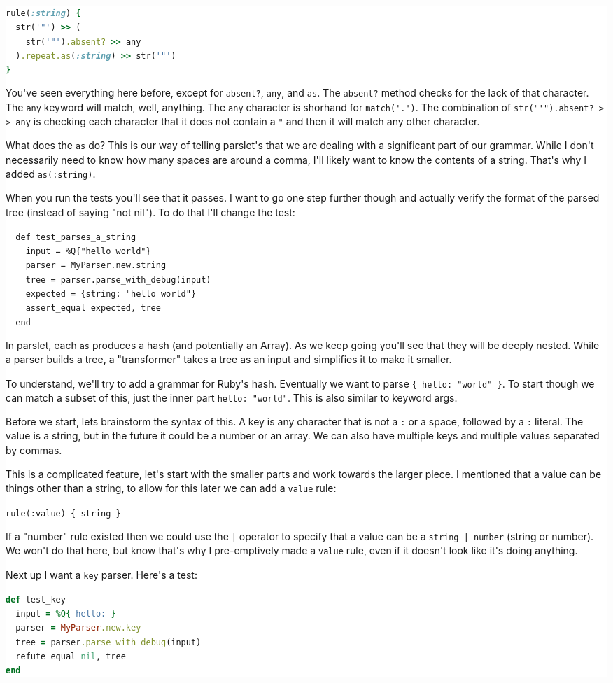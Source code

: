 ```ruby
rule(:string) {
  str('"') >> (
    str('"').absent? >> any
  ).repeat.as(:string) >> str('"')
}
```

You've seen everything here before, except for `absent?`, `any`, and `as`. The `absent?` method checks for the lack of that character. The `any` keyword will match, well, anything. The `any` character is shorhand for `match('.')`. The combination of `str("'").absent? >> any` is checking each character that it does not contain a `"` and then it will match any other character.

What does the `as` do? This is our way of telling parslet's that we are dealing with a significant part of our grammar. While I don't necessarily need to know how many spaces are around a comma, I'll likely want to know the contents of a string. That's why I added `as(:string)`.

When you run the tests you'll see that it passes. I want to go one step further though and actually verify the format of the parsed tree (instead of saying "not nil"). To do that I'll change the test:

```
  def test_parses_a_string
    input = %Q{"hello world"}
    parser = MyParser.new.string
    tree = parser.parse_with_debug(input)
    expected = {string: "hello world"}
    assert_equal expected, tree
  end
```

In parslet, each `as` produces a hash (and potentially an Array). As we keep going you'll see that they will be deeply nested. While a parser builds a tree, a "transformer" takes a tree as an input and simplifies it to make it smaller.

To understand, we'll try to add a grammar for Ruby's hash. Eventually we want to parse `{ hello: "world" }`. To start though we can match a subset of this, just the inner part `hello: "world"`. This is also similar to keyword args.

Before we start, lets brainstorm the syntax of this. A key is any character that is not a `:` or a space, followed by a `:` literal. The value is a string, but in the future it could be a number or an array. We can also have multiple keys and multiple values separated by commas.

This is a complicated feature, let's start with the smaller parts and work towards the larger piece. I mentioned that a value can be things other than a string, to allow for this later we can add a `value` rule:

```
rule(:value) { string }
```

If a "number" rule existed then we could use the `|` operator to specify that a value can be a `string | number` (string or number). We won't do that here, but know that's why I pre-emptively made a `value` rule, even if it doesn't look like it's doing anything.

Next up I want a `key` parser. Here's a test:

```ruby
def test_key
  input = %Q{ hello: }
  parser = MyParser.new.key
  tree = parser.parse_with_debug(input)
  refute_equal nil, tree
end
```
